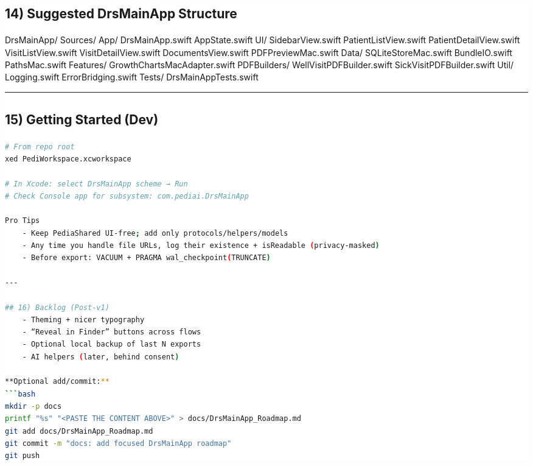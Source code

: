 
## 14) Suggested DrsMainApp Structure
DrsMainApp/
Sources/
App/
DrsMainApp.swift
AppState.swift
UI/
SidebarView.swift
PatientListView.swift
PatientDetailView.swift
VisitListView.swift
VisitDetailView.swift
DocumentsView.swift
PDFPreviewMac.swift
Data/
SQLiteStoreMac.swift
BundleIO.swift
PathsMac.swift
Features/
GrowthChartsMacAdapter.swift
PDFBuilders/
WellVisitPDFBuilder.swift
SickVisitPDFBuilder.swift
Util/
Logging.swift
ErrorBridging.swift
Tests/
DrsMainAppTests.swift

---

## 15) Getting Started (Dev)

```bash
# From repo root
xed PediWorkspace.xcworkspace

# In Xcode: select DrsMainApp scheme → Run
# Check Console app for subsystem: com.pediai.DrsMainApp

Pro Tips
    - Keep PediaShared UI-free; add only protocols/helpers/models
    - Any time you handle file URLs, log their existence + isReadable (privacy-masked)
    - Before export: VACUUM + PRAGMA wal_checkpoint(TRUNCATE)
    
---

## 16) Backlog (Post-v1)
    - Theming + nicer typography
    - “Reveal in Finder” buttons across flows
    - Optional local backup of last N exports
    - AI helpers (later, behind consent)
    
**Optional add/commit:**
```bash
mkdir -p docs
printf "%s" "<PASTE THE CONTENT ABOVE>" > docs/DrsMainApp_Roadmap.md
git add docs/DrsMainApp_Roadmap.md
git commit -m "docs: add focused DrsMainApp roadmap"
git push


```